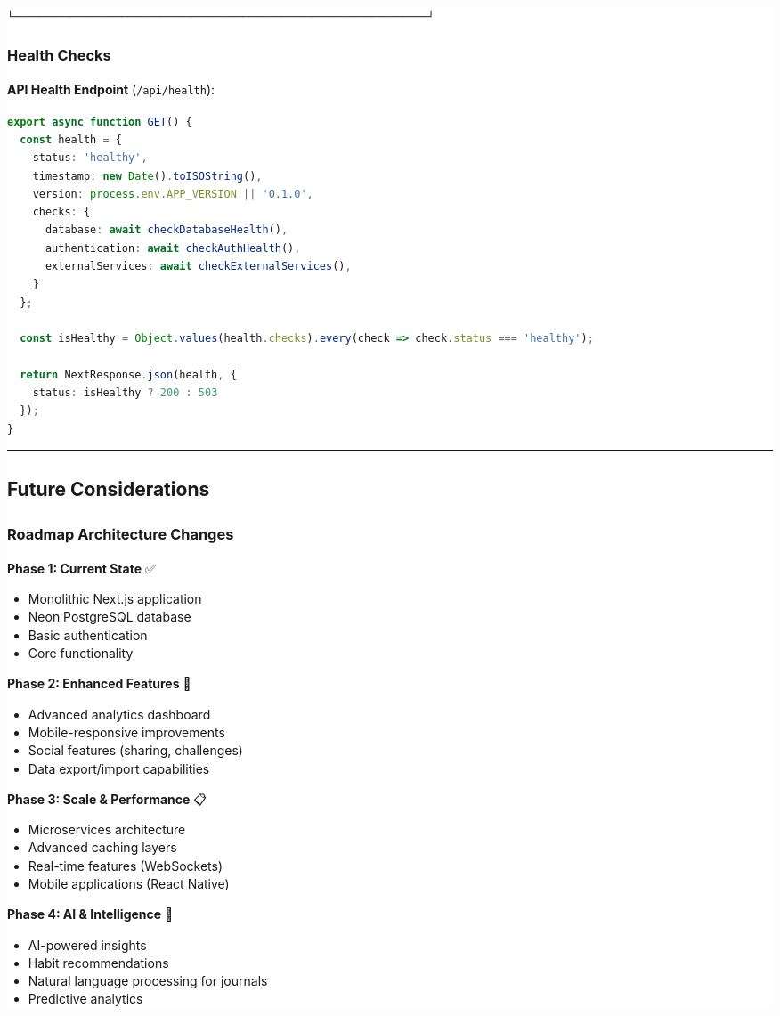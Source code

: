 ```
└─────────────────────────────────────────────────────────────────┘
```

### Health Checks

**API Health Endpoint** (`/api/health`):
```typescript
export async function GET() {
  const health = {
    status: 'healthy',
    timestamp: new Date().toISOString(),
    version: process.env.APP_VERSION || '0.1.0',
    checks: {
      database: await checkDatabaseHealth(),
      authentication: await checkAuthHealth(),
      externalServices: await checkExternalServices(),
    }
  };
  
  const isHealthy = Object.values(health.checks).every(check => check.status === 'healthy');
  
  return NextResponse.json(health, {
    status: isHealthy ? 200 : 503
  });
}
```

---

## Future Considerations

### Roadmap Architecture Changes

**Phase 1: Current State** ✅
- Monolithic Next.js application
- Neon PostgreSQL database
- Basic authentication
- Core functionality

**Phase 2: Enhanced Features** 🚧
- Advanced analytics dashboard
- Mobile-responsive improvements
- Social features (sharing, challenges)
- Data export/import capabilities

**Phase 3: Scale & Performance** 📋
- Microservices architecture
- Advanced caching layers
- Real-time features (WebSockets)
- Mobile applications (React Native)

**Phase 4: AI & Intelligence** 🔮
- AI-powered insights
- Habit recommendations
- Natural language processing for journals
- Predictive analytics
